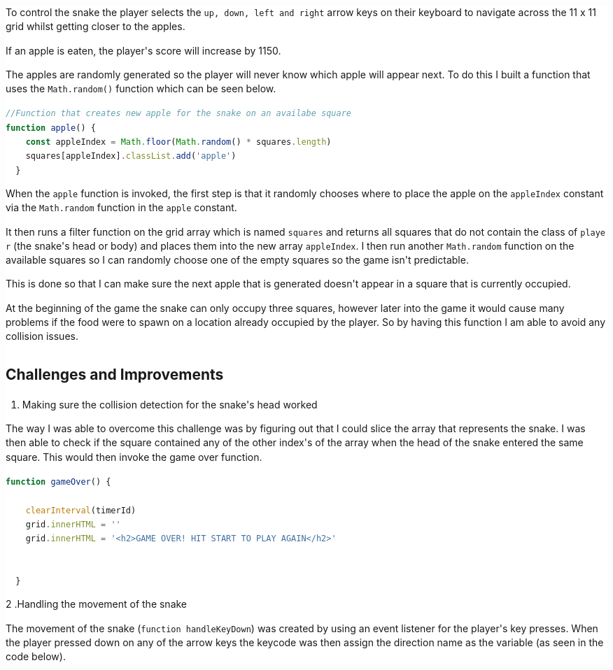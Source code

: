 To control the snake the player selects the `up, down, left and right` arrow keys on their keyboard to navigate across the 11 x 11 grid whilst getting closer to the apples.

If an apple is eaten, the player's score will increase by 1150.

The apples are randomly generated so the player will never know which apple will appear next. To do this I built a function that uses the `Math.random()` function which can be seen below.

```js
//Function that creates new apple for the snake on an availabe square
function apple() {
    const appleIndex = Math.floor(Math.random() * squares.length)
    squares[appleIndex].classList.add('apple')
  }

```
When the `apple` function is invoked, the first step is that it randomly chooses where to place the apple on the  `appleIndex` constant via the `Math.random` function in the `apple` constant.

It then runs a filter function on the grid array which is named `squares` and returns all squares that do not contain the class of `player` (the snake's head or body) and places them into the new array `appleIndex`. I then run another `Math.random` function on the available squares so I can randomly choose one of the empty squares so the game isn't predictable.

This is done so that I can make sure the next apple that is generated doesn't appear in a square that is currently occupied.

At the beginning of the game the snake can only occupy three squares, however later into the game it would cause many problems if the food were to spawn on a location already occupied by the player. So by having this function I am able to avoid any collision issues.

## Challenges and Improvements

1. Making sure the collision detection for the snake's head worked

The way I was able to overcome this challenge was by figuring out that I could slice the array that represents the snake. I was then able to check if the square contained any of the other index's of the array when the head of the snake entered the same square. This would then invoke the game over function.

```js
function gameOver() {
    
    clearInterval(timerId)
    grid.innerHTML = ''
    grid.innerHTML = '<h2>GAME OVER! HIT START TO PLAY AGAIN</h2>'
    
    
  }

  ```

2 .Handling the movement of the snake 

  The movement of the snake (`function handleKeyDown`) was created by using an event listener for the player's key presses.
When the player pressed down on any of the arrow keys the keycode was then assign the direction name as the variable (as seen in the code below).
